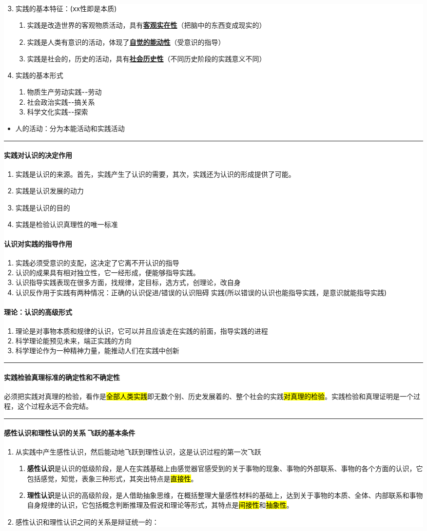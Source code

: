 3. 实践的基本特征：(xx性即是本质)

   1. 实践是改造世界的客观物质活动，具有<u>**客观实在性**</u>（把脑中的东西变成现实的）

   2. 实践是人类有意识的活动，体现了<u>**自觉的能动性**</u>（受意识的指导）

   3. 实践是社会的，历史的活动，具有<u>**社会历史性**</u>（不同历史阶段的实践意义不同）
4. 实践的基本形式
   1. 物质生产劳动实践--劳动
   2. 社会政治实践--搞关系
   3. 科学文化实践--探索

- 人的活动：分为本能活动和实践活动

---

#### 实践对认识的决定作用

1. 实践是认识的来源。首先，实践产生了认识的需要，其次，实践还为认识的形成提供了可能。

2. 实践是认识发展的动力  

3. 实践是认识的目的

4. 实践是检验认识真理性的唯一标准

#### 认识对实践的指导作用

1. 实践必须受意识的支配，这决定了它离不开认识的指导
2. 认识的成果具有相对独立性，它一经形成，便能够指导实践。
3. 认识指导实践表现在很多方面，找规律，定目标，选方式，创理论，改自身
4. 认识反作用于实践有两种情况：正确的认识促进/错误的认识阻碍 实践(所以错误的认识也能指导实践，是意识就能指导实践)

#### 理论：认识的高级形式

1. 理论是对事物本质和规律的认识，它可以并且应该走在实践的前面，指导实践的进程
2. 科学理论能预见未来，端正实践的方向
3. 科学理论作为一种精神力量，能推动人们在实践中创新

---

#### 实践检验真理标准的确定性和不确定性

必须把实践对真理的检验，看作是<mark>全部人类实践</mark>即无数个别、历史发展着的、整个社会的实践<mark>对真理的检验</mark>。实践检验和真理证明是一个过程，这个过程永远不会完结。

---

#### 感性认识和理性认识的关系 飞跃的基本条件

1. 从实践中产生感性认识，然后能动地飞跃到理性认识，这是认识过程的第一次飞跃

   1. **感性认识**是认识的低级阶段，是人在实践基础上由感觉器官感受到的关于事物的现象、事物的外部联系、事物的各个方面的认识，它包括感觉，知觉，表象三种形式，其突出特点是<mark>直接性</mark>。

   2. **理性认识**是认识的高级阶段，是人借助抽象思维，在概括整理大量感性材料的基础上，达到关于事物的本质、全体、内部联系和事物自身规律的认识，它包括概念判断推理及假说和理论等形式，其特点是<mark>间接性</mark>和<mark>抽象性</mark>。

2. 感性认识和理性认识之间的关系是辩证统一的：
